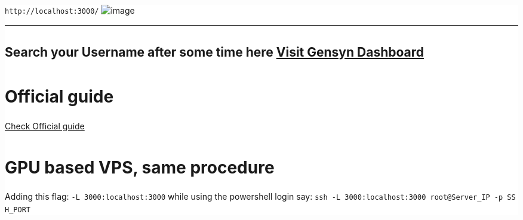 ```http://localhost:3000/``` 
![image](https://github.com/user-attachments/assets/16fc0e76-be7e-4a54-90d1-5c5579fb2c87)


---


## Search your Username after some time here [Visit Gensyn Dashboard](https://dashboard.gensyn.ai/)


# Official guide 
[Check Official guide](https://github.com/gensyn-ai/rl-swarm?tab=readme-ov-file)


# GPU based VPS, same procedure 
Adding this flag: ```-L 3000:localhost:3000``` while using the powershell login 
say:  ```ssh -L 3000:localhost:3000 root@Server_IP -p SSH_PORT``` 



